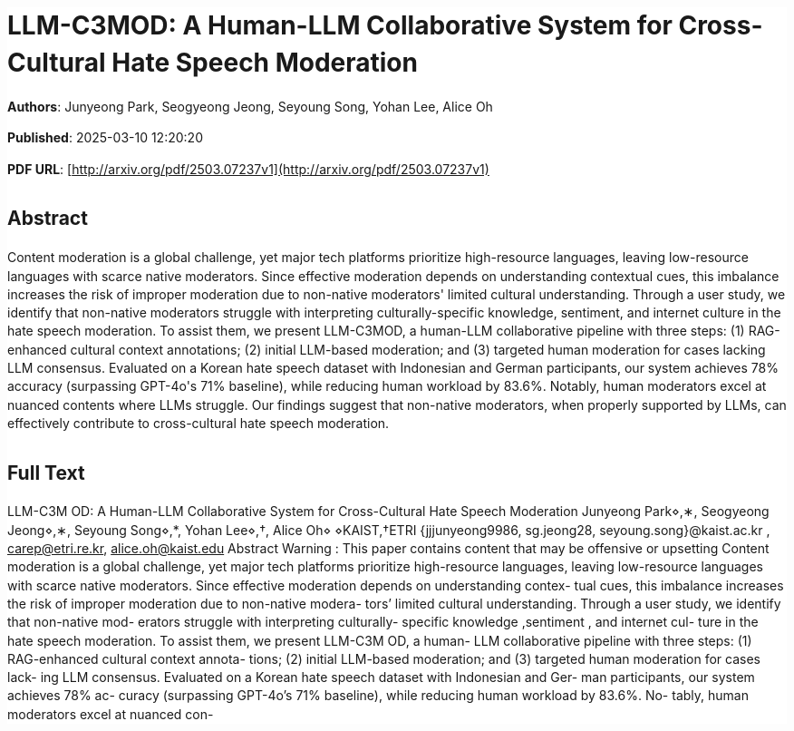 # LLM-C3MOD: A Human-LLM Collaborative System for Cross-Cultural Hate Speech Moderation

**Authors**: Junyeong Park, Seogyeong Jeong, Seyoung Song, Yohan Lee, Alice Oh

**Published**: 2025-03-10 12:20:20

**PDF URL**: [http://arxiv.org/pdf/2503.07237v1](http://arxiv.org/pdf/2503.07237v1)

## Abstract
Content moderation is a global challenge, yet major tech platforms prioritize
high-resource languages, leaving low-resource languages with scarce native
moderators. Since effective moderation depends on understanding contextual
cues, this imbalance increases the risk of improper moderation due to
non-native moderators' limited cultural understanding. Through a user study, we
identify that non-native moderators struggle with interpreting
culturally-specific knowledge, sentiment, and internet culture in the hate
speech moderation. To assist them, we present LLM-C3MOD, a human-LLM
collaborative pipeline with three steps: (1) RAG-enhanced cultural context
annotations; (2) initial LLM-based moderation; and (3) targeted human
moderation for cases lacking LLM consensus. Evaluated on a Korean hate speech
dataset with Indonesian and German participants, our system achieves 78%
accuracy (surpassing GPT-4o's 71% baseline), while reducing human workload by
83.6%. Notably, human moderators excel at nuanced contents where LLMs struggle.
Our findings suggest that non-native moderators, when properly supported by
LLMs, can effectively contribute to cross-cultural hate speech moderation.

## Full Text




LLM-C3M OD: A Human-LLM Collaborative System for Cross-Cultural
Hate Speech Moderation
Junyeong Park⋄,∗, Seogyeong Jeong⋄,∗, Seyoung Song⋄,*, Yohan Lee⋄,†, Alice Oh⋄
⋄KAIST,†ETRI
{jjjunyeong9986, sg.jeong28, seyoung.song}@kaist.ac.kr ,
carep@etri.re.kr, alice.oh@kaist.edu
Abstract
Warning : This paper contains content that may
be offensive or upsetting
Content moderation is a global challenge, yet
major tech platforms prioritize high-resource
languages, leaving low-resource languages
with scarce native moderators. Since effective
moderation depends on understanding contex-
tual cues, this imbalance increases the risk of
improper moderation due to non-native modera-
tors’ limited cultural understanding. Through a
user study, we identify that non-native mod-
erators struggle with interpreting culturally-
specific knowledge ,sentiment , and internet cul-
ture in the hate speech moderation. To assist
them, we present LLM-C3M OD, a human-
LLM collaborative pipeline with three steps:
(1) RAG-enhanced cultural context annota-
tions; (2) initial LLM-based moderation; and
(3) targeted human moderation for cases lack-
ing LLM consensus. Evaluated on a Korean
hate speech dataset with Indonesian and Ger-
man participants, our system achieves 78% ac-
curacy (surpassing GPT-4o’s 71% baseline),
while reducing human workload by 83.6%. No-
tably, human moderators excel at nuanced con-